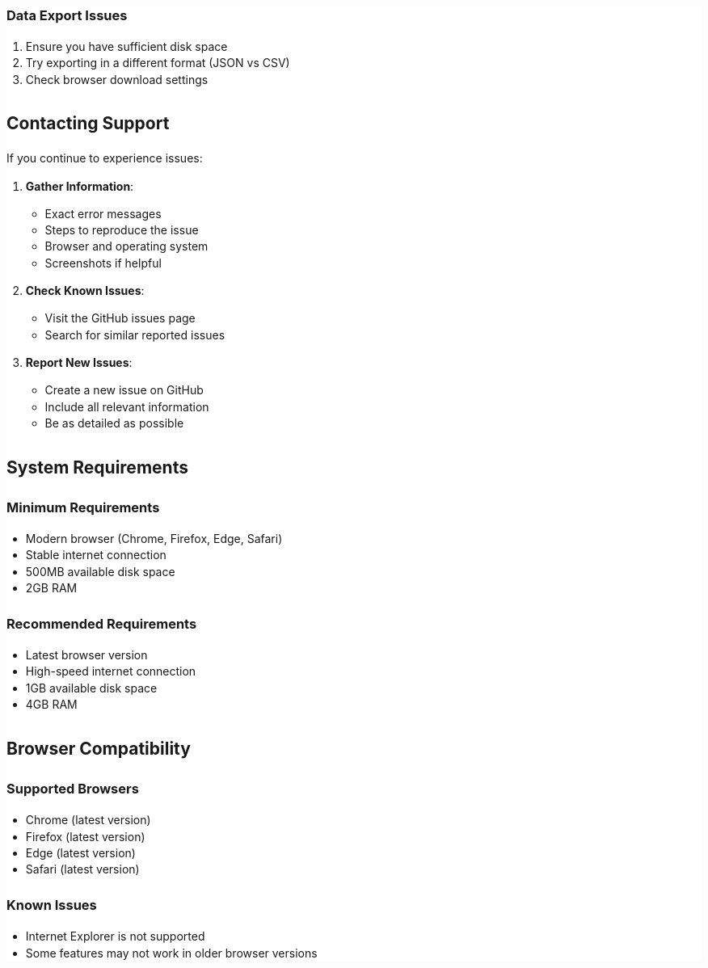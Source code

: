 ### Data Export Issues
1. Ensure you have sufficient disk space
2. Try exporting in a different format (JSON vs CSV)
3. Check browser download settings

## Contacting Support

If you continue to experience issues:

1. **Gather Information**:
   - Exact error messages
   - Steps to reproduce the issue
   - Browser and operating system
   - Screenshots if helpful

2. **Check Known Issues**:
   - Visit the GitHub issues page
   - Search for similar reported issues

3. **Report New Issues**:
   - Create a new issue on GitHub
   - Include all relevant information
   - Be as detailed as possible

## System Requirements

### Minimum Requirements
- Modern browser (Chrome, Firefox, Edge, Safari)
- Stable internet connection
- 500MB available disk space
- 2GB RAM

### Recommended Requirements
- Latest browser version
- High-speed internet connection
- 1GB available disk space
- 4GB RAM

## Browser Compatibility

### Supported Browsers
- Chrome (latest version)
- Firefox (latest version)
- Edge (latest version)
- Safari (latest version)

### Known Issues
- Internet Explorer is not supported
- Some features may not work in older browser versions

